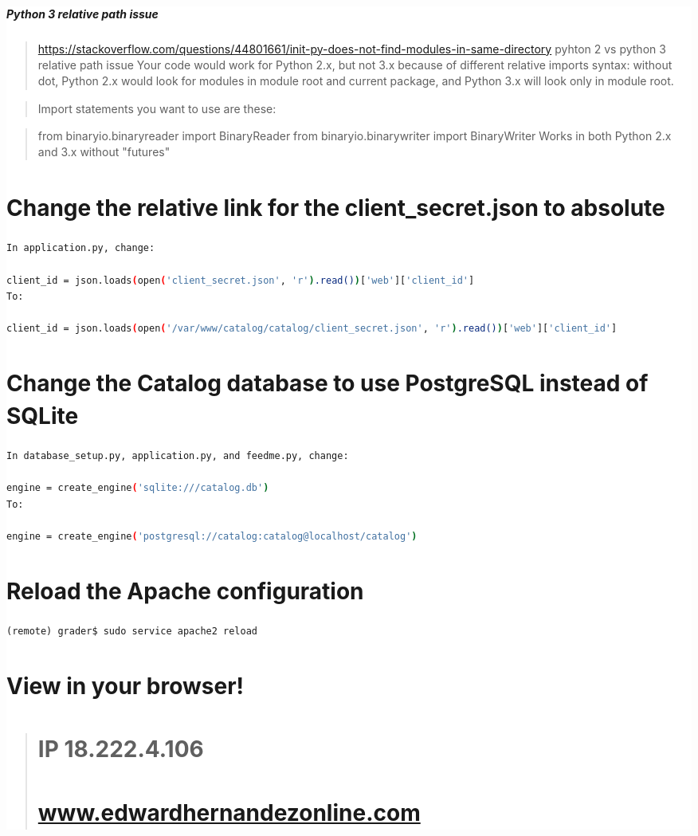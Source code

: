 




##### Python 3 relative path issue
> https://stackoverflow.com/questions/44801661/init-py-does-not-find-modules-in-same-directory
pyhton 2 vs python 3 relative path issue
Your code would work for Python 2.x, but not 3.x because of different relative imports syntax: without dot, Python 2.x would look for modules in module root and current package, and Python 3.x will look only in module root.

>Import statements you want to use are these:

>from binaryio.binaryreader import BinaryReader
>from binaryio.binarywriter import BinaryWriter
>Works in both Python 2.x and 3.x without "futures"



# Change the relative link for the client_secret.json to absolute
```sh
In application.py, change:

client_id = json.loads(open('client_secret.json', 'r').read())['web']['client_id']
To:

client_id = json.loads(open('/var/www/catalog/catalog/client_secret.json', 'r').read())['web']['client_id']
```

# Change the Catalog database to use PostgreSQL instead of SQLite
```sh
In database_setup.py, application.py, and feedme.py, change:

engine = create_engine('sqlite:///catalog.db')
To:

engine = create_engine('postgresql://catalog:catalog@localhost/catalog')
```

# Reload the Apache configuration
```
(remote) grader$ sudo service apache2 reload
```

# View in your browser!
># IP 18.222.4.106
># www.edwardhernandezonline.com


